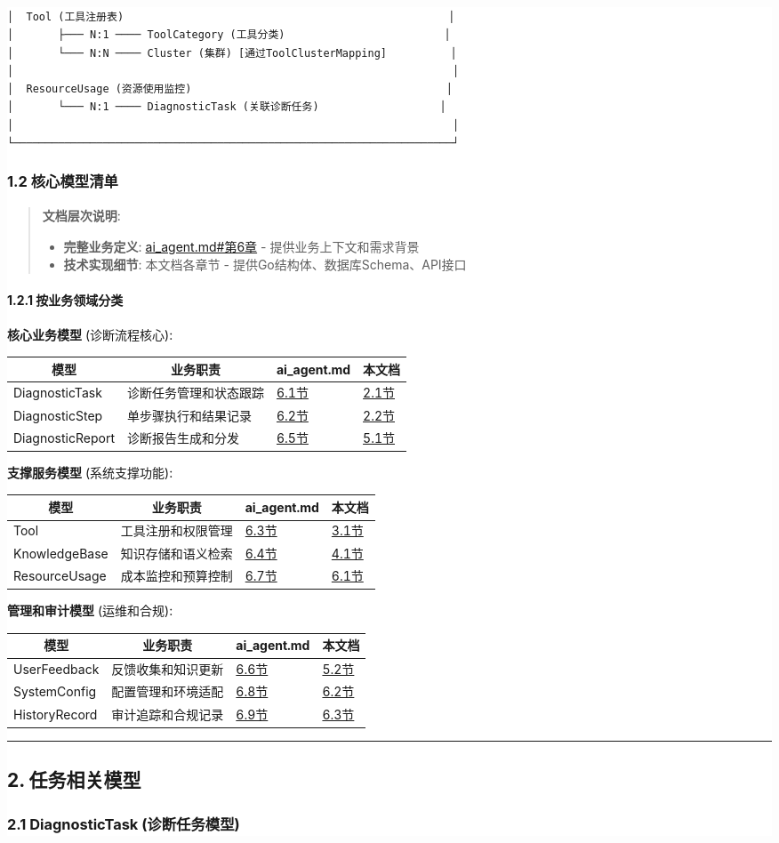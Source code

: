 ```
│  Tool (工具注册表)                                                   │
│       ├─── N:1 ──── ToolCategory (工具分类)                         │
│       └─── N:N ──── Cluster (集群) [通过ToolClusterMapping]          │
│                                                                     │
│  ResourceUsage (资源使用监控)                                        │
│       └─── N:1 ──── DiagnosticTask (关联诊断任务)                   │
│                                                                     │
└─────────────────────────────────────────────────────────────────────┘
```

### 1.2 核心模型清单

> **文档层次说明**:
> - **完整业务定义**: [ai_agent.md#第6章](../ai_agent.md#6-核心数据模型-core-data-models) - 提供业务上下文和需求背景
> - **技术实现细节**: 本文档各章节 - 提供Go结构体、数据库Schema、API接口

#### 1.2.1 按业务领域分类

**核心业务模型** (诊断流程核心):

| 模型 | 业务职责 | ai_agent.md | 本文档 |
|------|----------|-------------|--------|
| DiagnosticTask | 诊断任务管理和状态跟踪 | [6.1节](../ai_agent.md#61-诊断任务模型-diagnostic-task-model) | [2.1节](#21-diagnostictask-诊断任务模型) |
| DiagnosticStep | 单步骤执行和结果记录 | [6.2节](../ai_agent.md#62-诊断步骤模型-diagnostic-step-model) | [2.2节](#22-diagnosticstep-诊断步骤模型) |
| DiagnosticReport | 诊断报告生成和分发 | [6.5节](../ai_agent.md#65-诊断报告模型-diagnostic-report-model) | [5.1节](#51-diagnosticreport-诊断报告模型) |

**支撑服务模型** (系统支撑功能):

| 模型 | 业务职责 | ai_agent.md | 本文档 |
|------|----------|-------------|--------|
| Tool | 工具注册和权限管理 | [6.3节](../ai_agent.md#63-工具注册表模型-tool-registry-model) | [3.1节](#31-tool-工具注册表模型) |
| KnowledgeBase | 知识存储和语义检索 | [6.4节](../ai_agent.md#64-知识库模型-knowledge-base-model) | [4.1节](#41-knowledgebase-知识库模型) |
| ResourceUsage | 成本监控和预算控制 | [6.7节](../ai_agent.md#67-资源使用模型-resource-usage-model) | [6.1节](#61-resourceusage-资源使用模型) |

**管理和审计模型** (运维和合规):

| 模型 | 业务职责 | ai_agent.md | 本文档 |
|------|----------|-------------|--------|
| UserFeedback | 反馈收集和知识更新 | [6.6节](../ai_agent.md#66-用户反馈模型-user-feedback-model) | [5.2节](#52-userfeedback-用户反馈模型) |
| SystemConfig | 配置管理和环境适配 | [6.8节](../ai_agent.md#68-配置管理模型-configuration-model) | [6.2节](#62-systemconfig-系统配置模型) |
| HistoryRecord | 审计追踪和合规记录 | [6.9节](../ai_agent.md#69-历史记录模型-history-record-model) | [6.3节](#63-historyrecord-历史记录模型) |

---

## 2. 任务相关模型

### 2.1 DiagnosticTask (诊断任务模型)
